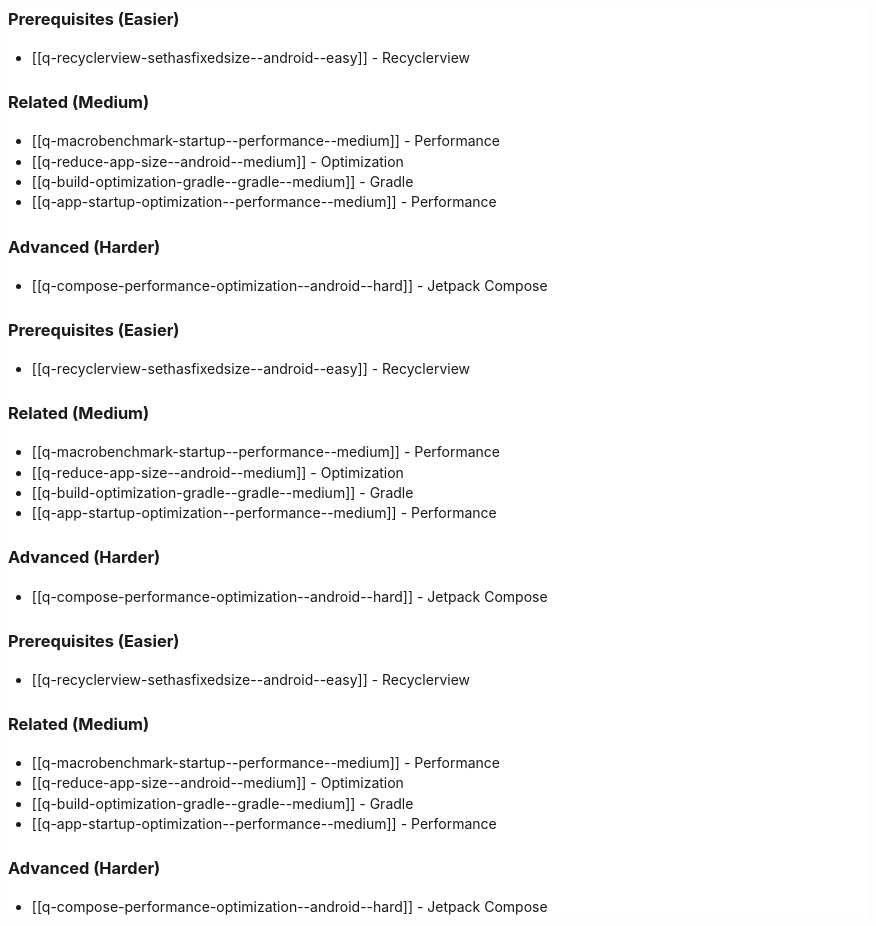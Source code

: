 ### Prerequisites (Easier)
- [[q-recyclerview-sethasfixedsize--android--easy]] - Recyclerview

### Related (Medium)
- [[q-macrobenchmark-startup--performance--medium]] - Performance
- [[q-reduce-app-size--android--medium]] - Optimization
- [[q-build-optimization-gradle--gradle--medium]] - Gradle
- [[q-app-startup-optimization--performance--medium]] - Performance

### Advanced (Harder)
- [[q-compose-performance-optimization--android--hard]] - Jetpack Compose
### Prerequisites (Easier)
- [[q-recyclerview-sethasfixedsize--android--easy]] - Recyclerview

### Related (Medium)
- [[q-macrobenchmark-startup--performance--medium]] - Performance
- [[q-reduce-app-size--android--medium]] - Optimization
- [[q-build-optimization-gradle--gradle--medium]] - Gradle
- [[q-app-startup-optimization--performance--medium]] - Performance

### Advanced (Harder)
- [[q-compose-performance-optimization--android--hard]] - Jetpack Compose
### Prerequisites (Easier)
- [[q-recyclerview-sethasfixedsize--android--easy]] - Recyclerview

### Related (Medium)
- [[q-macrobenchmark-startup--performance--medium]] - Performance
- [[q-reduce-app-size--android--medium]] - Optimization
- [[q-build-optimization-gradle--gradle--medium]] - Gradle
- [[q-app-startup-optimization--performance--medium]] - Performance

### Advanced (Harder)
- [[q-compose-performance-optimization--android--hard]] - Jetpack Compose